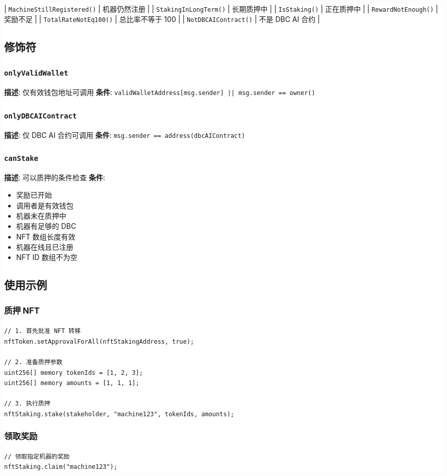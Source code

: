 | `MachineStillRegistered()` | 机器仍然注册 |
| `StakingInLongTerm()` | 长期质押中 |
| `IsStaking()` | 正在质押中 |
| `RewardNotEnough()` | 奖励不足 |
| `TotalRateNotEq100()` | 总比率不等于 100 |
| `NotDBCAIContract()` | 不是 DBC AI 合约 |

## 修饰符

### `onlyValidWallet`
**描述**: 仅有效钱包地址可调用
**条件**: `validWalletAddress[msg.sender] || msg.sender == owner()`

### `onlyDBCAIContract`
**描述**: 仅 DBC AI 合约可调用
**条件**: `msg.sender == address(dbcAIContract)`

### `canStake`
**描述**: 可以质押的条件检查
**条件**: 
- 奖励已开始
- 调用者是有效钱包
- 机器未在质押中
- 机器有足够的 DBC
- NFT 数组长度有效
- 机器在线且已注册
- NFT ID 数组不为空

## 使用示例

### 质押 NFT
```solidity
// 1. 首先批准 NFT 转移
nftToken.setApprovalForAll(nftStakingAddress, true);

// 2. 准备质押参数
uint256[] memory tokenIds = [1, 2, 3];
uint256[] memory amounts = [1, 1, 1];

// 3. 执行质押
nftStaking.stake(stakeholder, "machine123", tokenIds, amounts);
```

### 领取奖励
```solidity
// 领取指定机器的奖励
nftStaking.claim("machine123");
```

